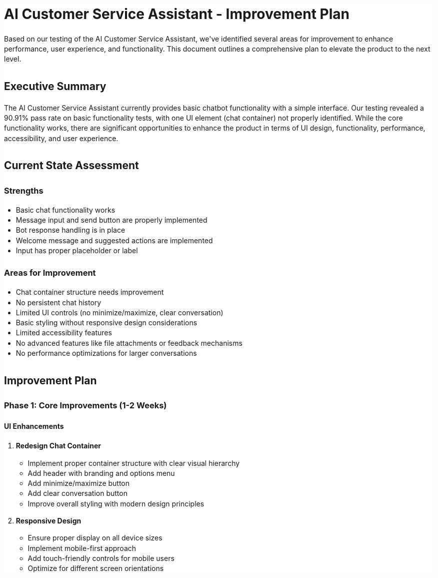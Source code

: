 # AI Customer Service Assistant - Improvement Plan

Based on our testing of the AI Customer Service Assistant, we've identified several areas for improvement to enhance performance, user experience, and functionality. This document outlines a comprehensive plan to elevate the product to the next level.

## Executive Summary

The AI Customer Service Assistant currently provides basic chatbot functionality with a simple interface. Our testing revealed a 90.91% pass rate on basic functionality tests, with one UI element (chat container) not properly identified. While the core functionality works, there are significant opportunities to enhance the product in terms of UI design, functionality, performance, accessibility, and user experience.

## Current State Assessment

### Strengths
- Basic chat functionality works
- Message input and send button are properly implemented
- Bot response handling is in place
- Welcome message and suggested actions are implemented
- Input has proper placeholder or label

### Areas for Improvement
- Chat container structure needs improvement
- No persistent chat history
- Limited UI controls (no minimize/maximize, clear conversation)
- Basic styling without responsive design considerations
- Limited accessibility features
- No advanced features like file attachments or feedback mechanisms
- No performance optimizations for larger conversations

## Improvement Plan

### Phase 1: Core Improvements (1-2 Weeks)

#### UI Enhancements
1. **Redesign Chat Container**
   - Implement proper container structure with clear visual hierarchy
   - Add header with branding and options menu
   - Add minimize/maximize button
   - Add clear conversation button
   - Improve overall styling with modern design principles

2. **Responsive Design**
   - Ensure proper display on all device sizes
   - Implement mobile-first approach
   - Add touch-friendly controls for mobile users
   - Optimize for different screen orientations
